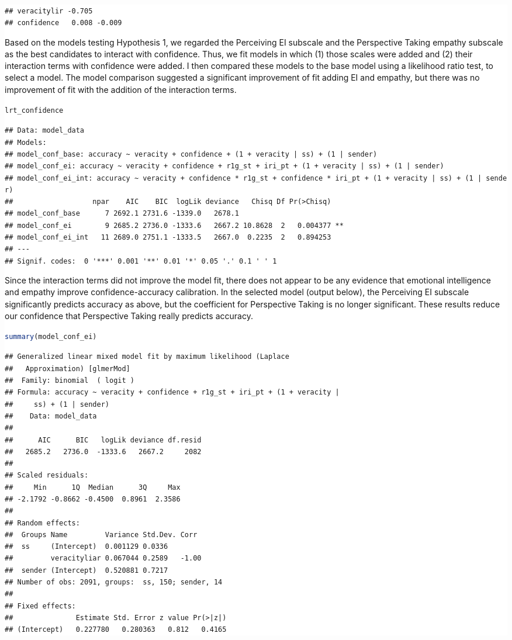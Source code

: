 ```
## veracitylir -0.705       
## confidence   0.008 -0.009
```

Based on the models testing Hypothesis 1, we regarded the Perceiving EI subscale and the Perspective Taking empathy subscale as the best candidates to interact with confidence. Thus, we fit models in which (1) those scales were added and (2) their interaction terms with confidence were added. I then compared these models to the base model using a likelihood ratio test, to select a model. The model comparison suggested a significant improvement of fit adding EI and empathy, but there was no improvement of fit with the addition of the interaction terms.


```r
lrt_confidence
```

```
## Data: model_data
## Models:
## model_conf_base: accuracy ~ veracity + confidence + (1 + veracity | ss) + (1 | sender)
## model_conf_ei: accuracy ~ veracity + confidence + r1g_st + iri_pt + (1 + veracity | ss) + (1 | sender)
## model_conf_ei_int: accuracy ~ veracity + confidence * r1g_st + confidence * iri_pt + (1 + veracity | ss) + (1 | sender)
##                   npar    AIC    BIC  logLik deviance   Chisq Df Pr(>Chisq)   
## model_conf_base      7 2692.1 2731.6 -1339.0   2678.1                         
## model_conf_ei        9 2685.2 2736.0 -1333.6   2667.2 10.8628  2   0.004377 **
## model_conf_ei_int   11 2689.0 2751.1 -1333.5   2667.0  0.2235  2   0.894253   
## ---
## Signif. codes:  0 '***' 0.001 '**' 0.01 '*' 0.05 '.' 0.1 ' ' 1
```

Since the interaction terms did not improve the model fit, there does not appear to be any evidence that emotional intelligence and empathy improve confidence-accuracy calibration. In the selected model (output below), the Perceiving EI subscale significantly predicts accuracy as above, but the coefficient for Perspective Taking is no longer significant. These results reduce our confidence that Perspective Taking really predicts accuracy.


```r
summary(model_conf_ei)
```

```
## Generalized linear mixed model fit by maximum likelihood (Laplace
##   Approximation) [glmerMod]
##  Family: binomial  ( logit )
## Formula: accuracy ~ veracity + confidence + r1g_st + iri_pt + (1 + veracity |  
##     ss) + (1 | sender)
##    Data: model_data
## 
##      AIC      BIC   logLik deviance df.resid 
##   2685.2   2736.0  -1333.6   2667.2     2082 
## 
## Scaled residuals: 
##     Min      1Q  Median      3Q     Max 
## -2.1792 -0.8662 -0.4500  0.8961  2.3586 
## 
## Random effects:
##  Groups Name         Variance Std.Dev. Corr 
##  ss     (Intercept)  0.001129 0.0336        
##         veracityliar 0.067044 0.2589   -1.00
##  sender (Intercept)  0.520881 0.7217        
## Number of obs: 2091, groups:  ss, 150; sender, 14
## 
## Fixed effects:
##               Estimate Std. Error z value Pr(>|z|)  
## (Intercept)   0.227780   0.280363   0.812   0.4165  
```